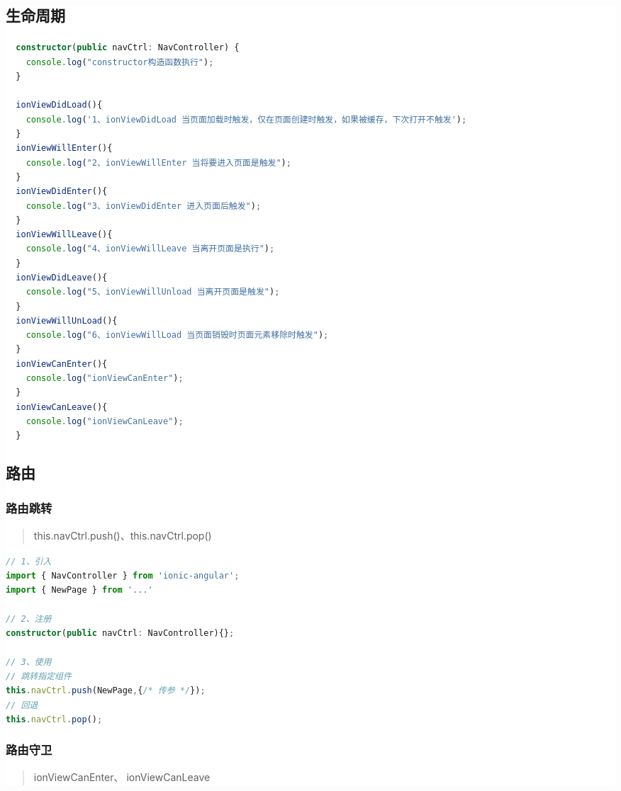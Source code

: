 ## 生命周期
```typescript
  constructor(public navCtrl: NavController) {
    console.log("constructor构造函数执行");
  }

  ionViewDidLoad(){
    console.log('1、ionViewDidLoad 当页面加载时触发，仅在页面创建时触发，如果被缓存，下次打开不触发');
  }
  ionViewWillEnter(){
    console.log("2、ionViewWillEnter 当将要进入页面是触发");
  }
  ionViewDidEnter(){
    console.log("3、ionViewDidEnter 进入页面后触发");
  }
  ionViewWillLeave(){
    console.log("4、ionViewWillLeave 当离开页面是执行");
  }
  ionViewDidLeave(){
    console.log("5、ionViewWillUnload 当离开页面是触发");
  }
  ionViewWillUnLoad(){
    console.log("6、ionViewWillLoad 当页面销毁时页面元素移除时触发");
  }
  ionViewCanEnter(){
    console.log("ionViewCanEnter");
  }
  ionViewCanLeave(){
    console.log("ionViewCanLeave");
  }
```

## 路由

### 路由跳转
> this.navCtrl.push()、this.navCtrl.pop()
```typescript
// 1、引入
import { NavController } from 'ionic-angular';
import { NewPage } from '...'

// 2、注册
constructor(public navCtrl: NavController){};

// 3、使用
// 跳转指定组件
this.navCtrl.push(NewPage,{/* 传参 */});
// 回退
this.navCtrl.pop();
```
### 路由守卫
> ionViewCanEnter、 ionViewCanLeave
